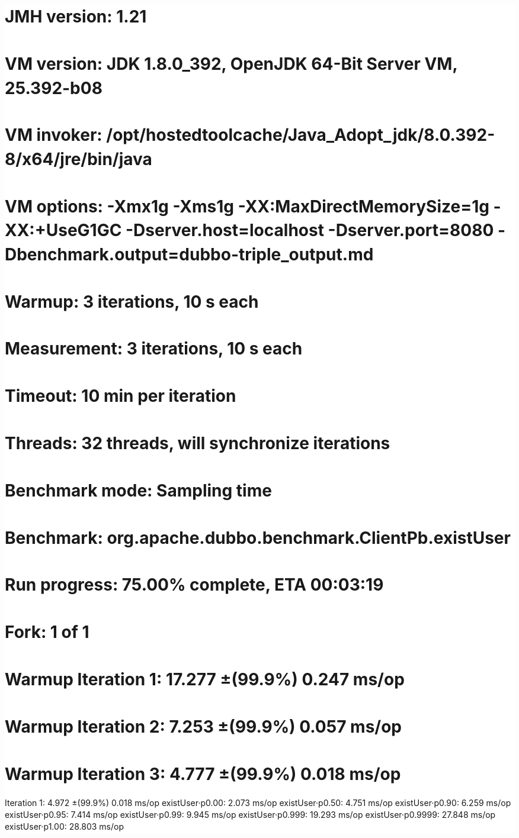 
# JMH version: 1.21
# VM version: JDK 1.8.0_392, OpenJDK 64-Bit Server VM, 25.392-b08
# VM invoker: /opt/hostedtoolcache/Java_Adopt_jdk/8.0.392-8/x64/jre/bin/java
# VM options: -Xmx1g -Xms1g -XX:MaxDirectMemorySize=1g -XX:+UseG1GC -Dserver.host=localhost -Dserver.port=8080 -Dbenchmark.output=dubbo-triple_output.md
# Warmup: 3 iterations, 10 s each
# Measurement: 3 iterations, 10 s each
# Timeout: 10 min per iteration
# Threads: 32 threads, will synchronize iterations
# Benchmark mode: Sampling time
# Benchmark: org.apache.dubbo.benchmark.ClientPb.existUser

# Run progress: 75.00% complete, ETA 00:03:19
# Fork: 1 of 1
# Warmup Iteration   1: 17.277 ±(99.9%) 0.247 ms/op
# Warmup Iteration   2: 7.253 ±(99.9%) 0.057 ms/op
# Warmup Iteration   3: 4.777 ±(99.9%) 0.018 ms/op
Iteration   1: 4.972 ±(99.9%) 0.018 ms/op
                 existUser·p0.00:   2.073 ms/op
                 existUser·p0.50:   4.751 ms/op
                 existUser·p0.90:   6.259 ms/op
                 existUser·p0.95:   7.414 ms/op
                 existUser·p0.99:   9.945 ms/op
                 existUser·p0.999:  19.293 ms/op
                 existUser·p0.9999: 27.848 ms/op
                 existUser·p1.00:   28.803 ms/op
